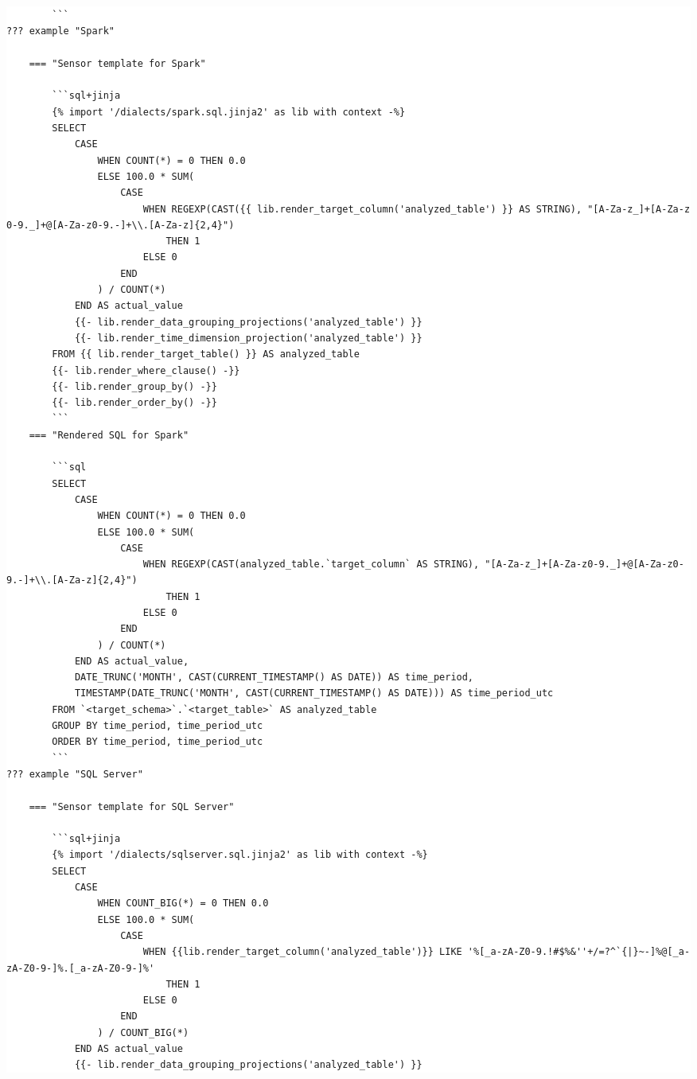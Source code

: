             ```
    ??? example "Spark"

        === "Sensor template for Spark"

            ```sql+jinja
            {% import '/dialects/spark.sql.jinja2' as lib with context -%}
            SELECT
                CASE
                    WHEN COUNT(*) = 0 THEN 0.0
                    ELSE 100.0 * SUM(
                        CASE
                            WHEN REGEXP(CAST({{ lib.render_target_column('analyzed_table') }} AS STRING), "[A-Za-z_]+[A-Za-z0-9._]+@[A-Za-z0-9.-]+\\.[A-Za-z]{2,4}")
                                THEN 1
                            ELSE 0
                        END
                    ) / COUNT(*)
                END AS actual_value
                {{- lib.render_data_grouping_projections('analyzed_table') }}
                {{- lib.render_time_dimension_projection('analyzed_table') }}
            FROM {{ lib.render_target_table() }} AS analyzed_table
            {{- lib.render_where_clause() -}}
            {{- lib.render_group_by() -}}
            {{- lib.render_order_by() -}}
            ```
        === "Rendered SQL for Spark"

            ```sql
            SELECT
                CASE
                    WHEN COUNT(*) = 0 THEN 0.0
                    ELSE 100.0 * SUM(
                        CASE
                            WHEN REGEXP(CAST(analyzed_table.`target_column` AS STRING), "[A-Za-z_]+[A-Za-z0-9._]+@[A-Za-z0-9.-]+\\.[A-Za-z]{2,4}")
                                THEN 1
                            ELSE 0
                        END
                    ) / COUNT(*)
                END AS actual_value,
                DATE_TRUNC('MONTH', CAST(CURRENT_TIMESTAMP() AS DATE)) AS time_period,
                TIMESTAMP(DATE_TRUNC('MONTH', CAST(CURRENT_TIMESTAMP() AS DATE))) AS time_period_utc
            FROM `<target_schema>`.`<target_table>` AS analyzed_table
            GROUP BY time_period, time_period_utc
            ORDER BY time_period, time_period_utc
            ```
    ??? example "SQL Server"

        === "Sensor template for SQL Server"

            ```sql+jinja
            {% import '/dialects/sqlserver.sql.jinja2' as lib with context -%}
            SELECT
                CASE
                    WHEN COUNT_BIG(*) = 0 THEN 0.0
                    ELSE 100.0 * SUM(
                        CASE
                            WHEN {{lib.render_target_column('analyzed_table')}} LIKE '%[_a-zA-Z0-9.!#$%&''+/=?^`{|}~-]%@[_a-zA-Z0-9-]%.[_a-zA-Z0-9-]%'
                                THEN 1
                            ELSE 0
                        END
                    ) / COUNT_BIG(*)
                END AS actual_value
                {{- lib.render_data_grouping_projections('analyzed_table') }}